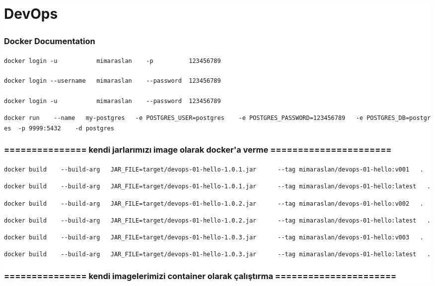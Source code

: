 # DevOps 

### Docker Documentation


```
docker login -u           mimaraslan    -p          123456789

docker login --username   mimaraslan    --password  123456789

docker login -u           mimaraslan    --password  123456789

```

```
docker run    --name   my-postgres   -e POSTGRES_USER=postgres    -e POSTGRES_PASSWORD=123456789   -e POSTGRES_DB=postgres  -p 9999:5432    -d postgres
```


### ===============  kendi jarlarımızı image olarak docker'a verme  ====================== 

```
docker build    --build-arg   JAR_FILE=target/devops-01-hello-1.0.1.jar      --tag mimaraslan/devops-01-hello:v001   .
```

```
docker build    --build-arg   JAR_FILE=target/devops-01-hello-1.0.1.jar      --tag mimaraslan/devops-01-hello:latest   .
```


```
docker build    --build-arg   JAR_FILE=target/devops-01-hello-1.0.2.jar      --tag mimaraslan/devops-01-hello:v002   .
```

```
docker build    --build-arg   JAR_FILE=target/devops-01-hello-1.0.2.jar      --tag mimaraslan/devops-01-hello:latest   .
```


```
docker build    --build-arg   JAR_FILE=target/devops-01-hello-1.0.3.jar      --tag mimaraslan/devops-01-hello:v003   .
```

```
docker build    --build-arg   JAR_FILE=target/devops-01-hello-1.0.3.jar      --tag mimaraslan/devops-01-hello:latest   .
```



### ===============  kendi imagelerimizi container olarak çalıştırma ====================== 
